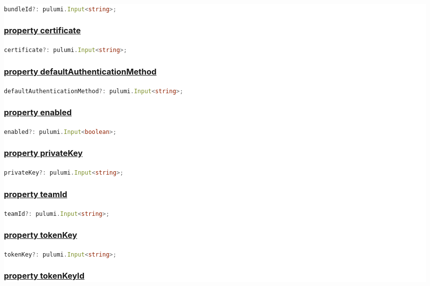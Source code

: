```typescript
bundleId?: pulumi.Input<string>;
```

<h3 class="pdoc-member-header">
<a class="pdoc-child-name" href="https://github.com/pulumi/pulumi-aws/blob/master/sdk/nodejs/pinpoint/apnsVoipSandboxChannel.ts#L91">property certificate</a>
</h3>

```typescript
certificate?: pulumi.Input<string>;
```

<h3 class="pdoc-member-header">
<a class="pdoc-child-name" href="https://github.com/pulumi/pulumi-aws/blob/master/sdk/nodejs/pinpoint/apnsVoipSandboxChannel.ts#L92">property defaultAuthenticationMethod</a>
</h3>

```typescript
defaultAuthenticationMethod?: pulumi.Input<string>;
```

<h3 class="pdoc-member-header">
<a class="pdoc-child-name" href="https://github.com/pulumi/pulumi-aws/blob/master/sdk/nodejs/pinpoint/apnsVoipSandboxChannel.ts#L93">property enabled</a>
</h3>

```typescript
enabled?: pulumi.Input<boolean>;
```

<h3 class="pdoc-member-header">
<a class="pdoc-child-name" href="https://github.com/pulumi/pulumi-aws/blob/master/sdk/nodejs/pinpoint/apnsVoipSandboxChannel.ts#L94">property privateKey</a>
</h3>

```typescript
privateKey?: pulumi.Input<string>;
```

<h3 class="pdoc-member-header">
<a class="pdoc-child-name" href="https://github.com/pulumi/pulumi-aws/blob/master/sdk/nodejs/pinpoint/apnsVoipSandboxChannel.ts#L95">property teamId</a>
</h3>

```typescript
teamId?: pulumi.Input<string>;
```

<h3 class="pdoc-member-header">
<a class="pdoc-child-name" href="https://github.com/pulumi/pulumi-aws/blob/master/sdk/nodejs/pinpoint/apnsVoipSandboxChannel.ts#L96">property tokenKey</a>
</h3>

```typescript
tokenKey?: pulumi.Input<string>;
```

<h3 class="pdoc-member-header">
<a class="pdoc-child-name" href="https://github.com/pulumi/pulumi-aws/blob/master/sdk/nodejs/pinpoint/apnsVoipSandboxChannel.ts#L97">property tokenKeyId</a>
</h3>
